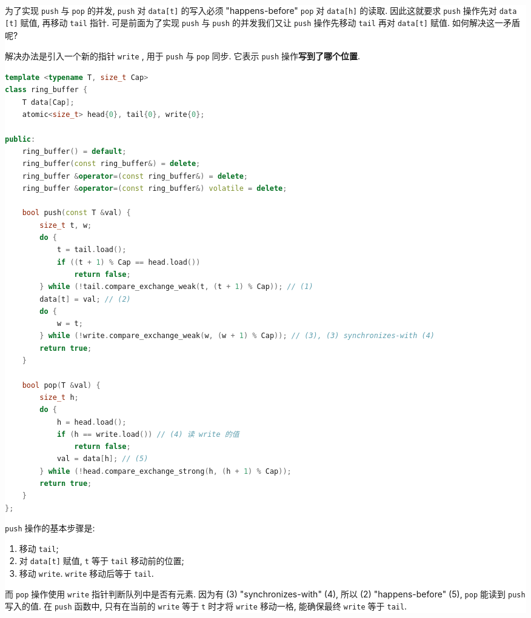 为了实现 `push` 与 `pop` 的并发, `push` 对 `data[t]` 的写入必须 "happens-before" `pop` 对 `data[h]` 的读取. 因此这就要求 `push` 操作先对 `data[t]` 赋值, 再移动 `tail` 指针. 可是前面为了实现 `push` 与 `push` 的并发我们又让 `push` 操作先移动 `tail` 再对 `data[t]` 赋值. 如何解决这一矛盾呢?

解决办法是引入一个新的指针 `write` , 用于 `push` 与 `pop` 同步. 它表示 `push` 操作**写到了哪个位置**.

```c++
template <typename T, size_t Cap>
class ring_buffer {
    T data[Cap];
    atomic<size_t> head{0}, tail{0}, write{0};

public:
    ring_buffer() = default;
    ring_buffer(const ring_buffer&) = delete;
    ring_buffer &operator=(const ring_buffer&) = delete;
    ring_buffer &operator=(const ring_buffer&) volatile = delete;

    bool push(const T &val) {
        size_t t, w;
        do {
            t = tail.load();
            if ((t + 1) % Cap == head.load())
                return false;
        } while (!tail.compare_exchange_weak(t, (t + 1) % Cap)); // (1)
        data[t] = val; // (2)
        do {
            w = t;
        } while (!write.compare_exchange_weak(w, (w + 1) % Cap)); // (3), (3) synchronizes-with (4)
        return true;
    }

    bool pop(T &val) {
        size_t h;
        do {
            h = head.load();
            if (h == write.load()) // (4) 读 write 的值
                return false;
            val = data[h]; // (5)
        } while (!head.compare_exchange_strong(h, (h + 1) % Cap));
        return true;
    }
};
```

`push` 操作的基本步骤是:

1. 移动 `tail`;
2. 对 `data[t]` 赋值, `t` 等于 `tail` 移动前的位置;
3. 移动 `write`. `write` 移动后等于 `tail`.

而 `pop` 操作使用 `write` 指针判断队列中是否有元素. 因为有 (3) "synchronizes-with" (4), 所以 (2) "happens-before" (5), `pop` 能读到 `push` 写入的值. 在 `push` 函数中, 只有在当前的 `write` 等于 `t` 时才将 `write` 移动一格, 能确保最终 `write` 等于 `tail`.
